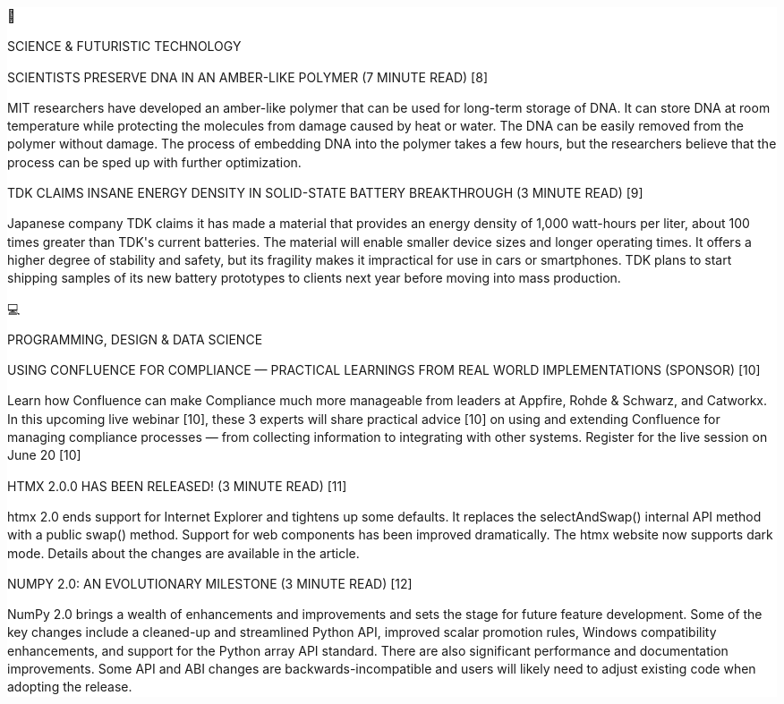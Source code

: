 🚀 

SCIENCE & FUTURISTIC TECHNOLOGY

 SCIENTISTS PRESERVE DNA IN AN AMBER-LIKE POLYMER (7 MINUTE READ) [8] 

 MIT researchers have developed an amber-like polymer that can be used
for long-term storage of DNA. It can store DNA at room temperature
while protecting the molecules from damage caused by heat or water.
The DNA can be easily removed from the polymer without damage. The
process of embedding DNA into the polymer takes a few hours, but the
researchers believe that the process can be sped up with further
optimization. 

 TDK CLAIMS INSANE ENERGY DENSITY IN SOLID-STATE BATTERY BREAKTHROUGH
(3 MINUTE READ) [9] 

 Japanese company TDK claims it has made a material that provides an
energy density of 1,000 watt-hours per liter, about 100 times greater
than TDK's current batteries. The material will enable smaller device
sizes and longer operating times. It offers a higher degree of
stability and safety, but its fragility makes it impractical for use
in cars or smartphones. TDK plans to start shipping samples of its new
battery prototypes to clients next year before moving into mass
production. 

💻 

PROGRAMMING, DESIGN & DATA SCIENCE

 USING CONFLUENCE FOR COMPLIANCE — PRACTICAL LEARNINGS FROM REAL
WORLD IMPLEMENTATIONS (SPONSOR) [10] 

 Learn how Confluence can make Compliance much more manageable from
leaders at Appfire, Rohde & Schwarz, and Catworkx. In this upcoming
live webinar [10], these 3 experts will share practical advice [10] on
using and extending Confluence for managing compliance processes —
from collecting information to integrating with other systems.
Register for the live session on June 20 [10] 

 HTMX 2.0.0 HAS BEEN RELEASED! (3 MINUTE READ) [11] 

 htmx 2.0 ends support for Internet Explorer and tightens up some
defaults. It replaces the selectAndSwap() internal API method with a
public swap() method. Support for web components has been improved
dramatically. The htmx website now supports dark mode. Details about
the changes are available in the article. 

 NUMPY 2.0: AN EVOLUTIONARY MILESTONE (3 MINUTE READ) [12] 

 NumPy 2.0 brings a wealth of enhancements and improvements and sets
the stage for future feature development. Some of the key changes
include a cleaned-up and streamlined Python API, improved scalar
promotion rules, Windows compatibility enhancements, and support for
the Python array API standard. There are also significant performance
and documentation improvements. Some API and ABI changes are
backwards-incompatible and users will likely need to adjust existing
code when adopting the release. 
